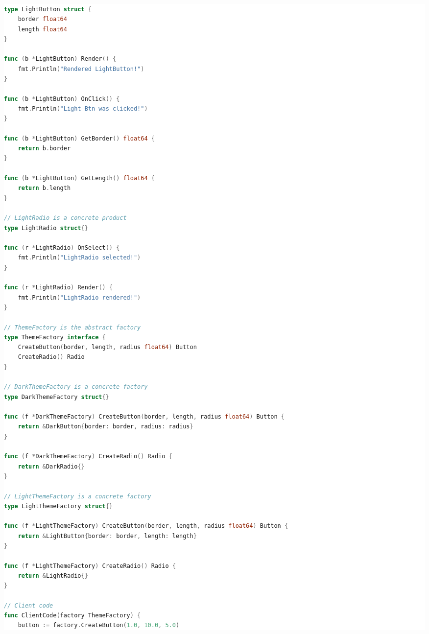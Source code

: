 ```go
type LightButton struct {
	border float64
	length float64
}

func (b *LightButton) Render() {
	fmt.Println("Rendered LightButton!")
}

func (b *LightButton) OnClick() {
	fmt.Println("Light Btn was clicked!")
}

func (b *LightButton) GetBorder() float64 {
	return b.border
}

func (b *LightButton) GetLength() float64 {
	return b.length
}

// LightRadio is a concrete product
type LightRadio struct{}

func (r *LightRadio) OnSelect() {
	fmt.Println("LightRadio selected!")
}

func (r *LightRadio) Render() {
	fmt.Println("LightRadio rendered!")
}

// ThemeFactory is the abstract factory
type ThemeFactory interface {
	CreateButton(border, length, radius float64) Button
	CreateRadio() Radio
}

// DarkThemeFactory is a concrete factory
type DarkThemeFactory struct{}

func (f *DarkThemeFactory) CreateButton(border, length, radius float64) Button {
	return &DarkButton{border: border, radius: radius}
}

func (f *DarkThemeFactory) CreateRadio() Radio {
	return &DarkRadio{}
}

// LightThemeFactory is a concrete factory
type LightThemeFactory struct{}

func (f *LightThemeFactory) CreateButton(border, length, radius float64) Button {
	return &LightButton{border: border, length: length}
}

func (f *LightThemeFactory) CreateRadio() Radio {
	return &LightRadio{}
}

// Client code
func ClientCode(factory ThemeFactory) {
	button := factory.CreateButton(1.0, 10.0, 5.0)
```